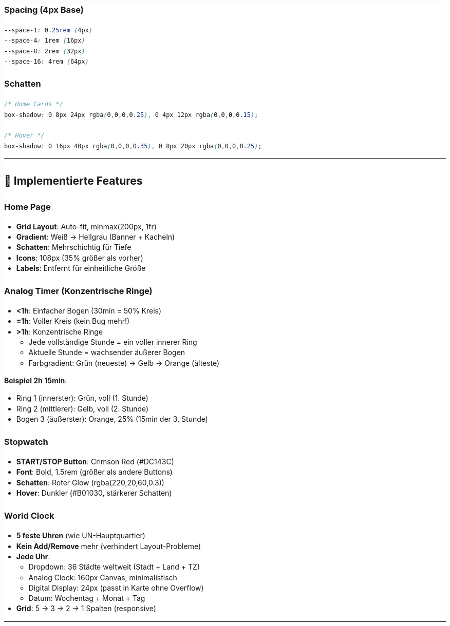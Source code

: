 ### Spacing (4px Base)
```css
--space-1: 0.25rem (4px)
--space-4: 1rem (16px)
--space-8: 2rem (32px)
--space-16: 4rem (64px)
```

### Schatten
```css
/* Home Cards */
box-shadow: 0 8px 24px rgba(0,0,0,0.25), 0 4px 12px rgba(0,0,0,0.15);

/* Hover */
box-shadow: 0 16px 40px rgba(0,0,0,0.35), 0 8px 20px rgba(0,0,0,0.25);
```

---

## 🚀 Implementierte Features

### Home Page
- **Grid Layout**: Auto-fit, minmax(200px, 1fr)
- **Gradient**: Weiß → Hellgrau (Banner + Kacheln)
- **Schatten**: Mehrschichtig für Tiefe
- **Icons**: 108px (35% größer als vorher)
- **Labels**: Entfernt für einheitliche Größe

### Analog Timer (Konzentrische Ringe)
- **<1h**: Einfacher Bogen (30min = 50% Kreis)
- **=1h**: Voller Kreis (kein Bug mehr!)
- **>1h**: Konzentrische Ringe
  - Jede vollständige Stunde = ein voller innerer Ring
  - Aktuelle Stunde = wachsender äußerer Bogen
  - Farbgradient: Grün (neueste) → Gelb → Orange (älteste)

**Beispiel 2h 15min**:
- Ring 1 (innerster): Grün, voll (1. Stunde)
- Ring 2 (mittlerer): Gelb, voll (2. Stunde)
- Bogen 3 (äußerster): Orange, 25% (15min der 3. Stunde)

### Stopwatch
- **START/STOP Button**: Crimson Red (#DC143C)
- **Font**: Bold, 1.5rem (größer als andere Buttons)
- **Schatten**: Roter Glow (rgba(220,20,60,0.3))
- **Hover**: Dunkler (#B01030, stärkerer Schatten)

### World Clock
- **5 feste Uhren** (wie UN-Hauptquartier)
- **Kein Add/Remove** mehr (verhindert Layout-Probleme)
- **Jede Uhr**:
  - Dropdown: 36 Städte weltweit (Stadt + Land + TZ)
  - Analog Clock: 160px Canvas, minimalistisch
  - Digital Display: 24px (passt in Karte ohne Overflow)
  - Datum: Wochentag + Monat + Tag
- **Grid**: 5 → 3 → 2 → 1 Spalten (responsive)

---